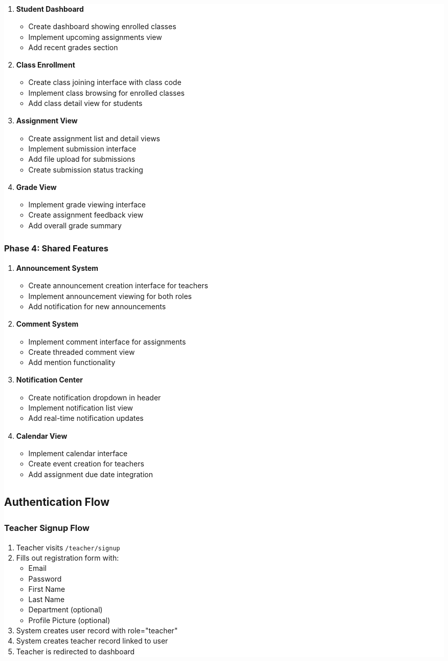 1. **Student Dashboard**
   - Create dashboard showing enrolled classes
   - Implement upcoming assignments view
   - Add recent grades section

2. **Class Enrollment**
   - Create class joining interface with class code
   - Implement class browsing for enrolled classes
   - Add class detail view for students

3. **Assignment View**
   - Create assignment list and detail views
   - Implement submission interface
   - Add file upload for submissions
   - Create submission status tracking

4. **Grade View**
   - Implement grade viewing interface
   - Create assignment feedback view
   - Add overall grade summary

### Phase 4: Shared Features

1. **Announcement System**
   - Create announcement creation interface for teachers
   - Implement announcement viewing for both roles
   - Add notification for new announcements

2. **Comment System**
   - Implement comment interface for assignments
   - Create threaded comment view
   - Add mention functionality

3. **Notification Center**
   - Create notification dropdown in header
   - Implement notification list view
   - Add real-time notification updates

4. **Calendar View**
   - Implement calendar interface
   - Create event creation for teachers
   - Add assignment due date integration

## Authentication Flow

### Teacher Signup Flow
1. Teacher visits `/teacher/signup`
2. Fills out registration form with:
   - Email
   - Password
   - First Name
   - Last Name
   - Department (optional)
   - Profile Picture (optional)
3. System creates user record with role="teacher"
4. System creates teacher record linked to user
5. Teacher is redirected to dashboard
